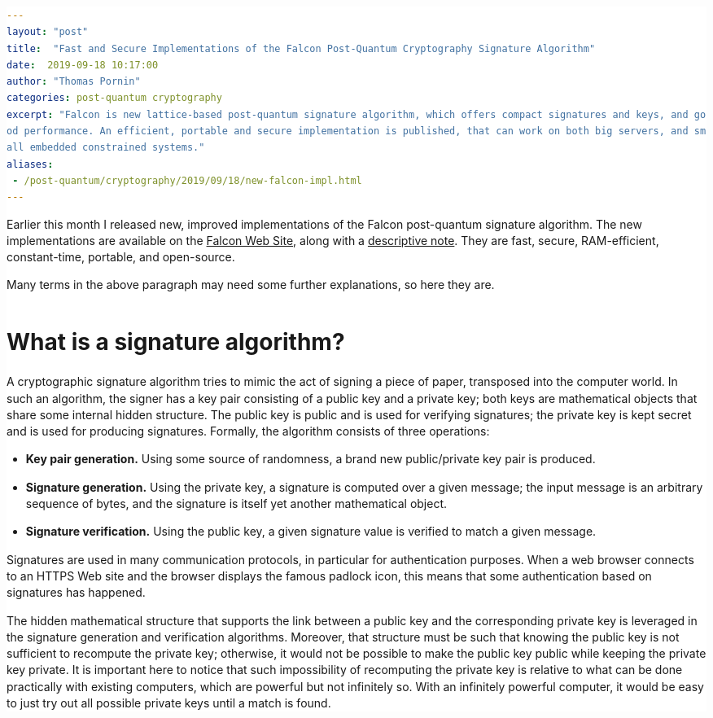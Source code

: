 ```yaml
---
layout: "post"
title:  "Fast and Secure Implementations of the Falcon Post-Quantum Cryptography Signature Algorithm"
date:  2019-09-18 10:17:00 
author: "Thomas Pornin"
categories: post-quantum cryptography
excerpt: "Falcon is new lattice-based post-quantum signature algorithm, which offers compact signatures and keys, and good performance. An efficient, portable and secure implementation is published, that can work on both big servers, and small embedded constrained systems."
aliases:
 - /post-quantum/cryptography/2019/09/18/new-falcon-impl.html
---
```


Earlier this month I released new, improved implementations of the
Falcon post-quantum signature algorithm. The new implementations are
available on the [Falcon Web Site](https://falcon-sign.info/), along
with a [descriptive
note](https://falcon-sign.info/falcon-impl-20190918.pdf). They are fast,
secure, RAM-efficient, constant-time, portable, and open-source.

Many terms in the above paragraph may need some further explanations, so
here they are.

# What is a signature algorithm?

A cryptographic signature algorithm tries to mimic the act of signing a
piece of paper, transposed into the computer world. In such an
algorithm, the signer has a key pair consisting of a public key and a
private key; both keys are mathematical objects that share some internal
hidden structure. The public key is public and is used for verifying
signatures; the private key is kept secret and is used for producing
signatures. Formally, the algorithm consists of three operations:

  - **Key pair generation.** Using some source of randomness, a brand
    new public/private key pair is produced.

  - **Signature generation.** Using the private key, a signature is
    computed over a given message; the input message is an arbitrary
    sequence of bytes, and the signature is itself yet another
    mathematical object.

  - **Signature verification.** Using the public key, a given signature
    value is verified to match a given message.

Signatures are used in many communication protocols, in particular for
authentication purposes. When a web browser connects to an HTTPS Web
site and the browser displays the famous padlock icon, this means that
some authentication based on signatures has happened.

The hidden mathematical structure that supports the link between a
public key and the corresponding private key is leveraged in the
signature generation and verification algorithms. Moreover, that
structure must be such that knowing the public key is not sufficient to
recompute the private key; otherwise, it would not be possible to make
the public key public while keeping the private key private. It is
important here to notice that such impossibility of recomputing the
private key is relative to what can be done practically with existing
computers, which are powerful but not infinitely so. With an infinitely
powerful computer, it would be easy to just try out all possible private
keys until a match is found.
